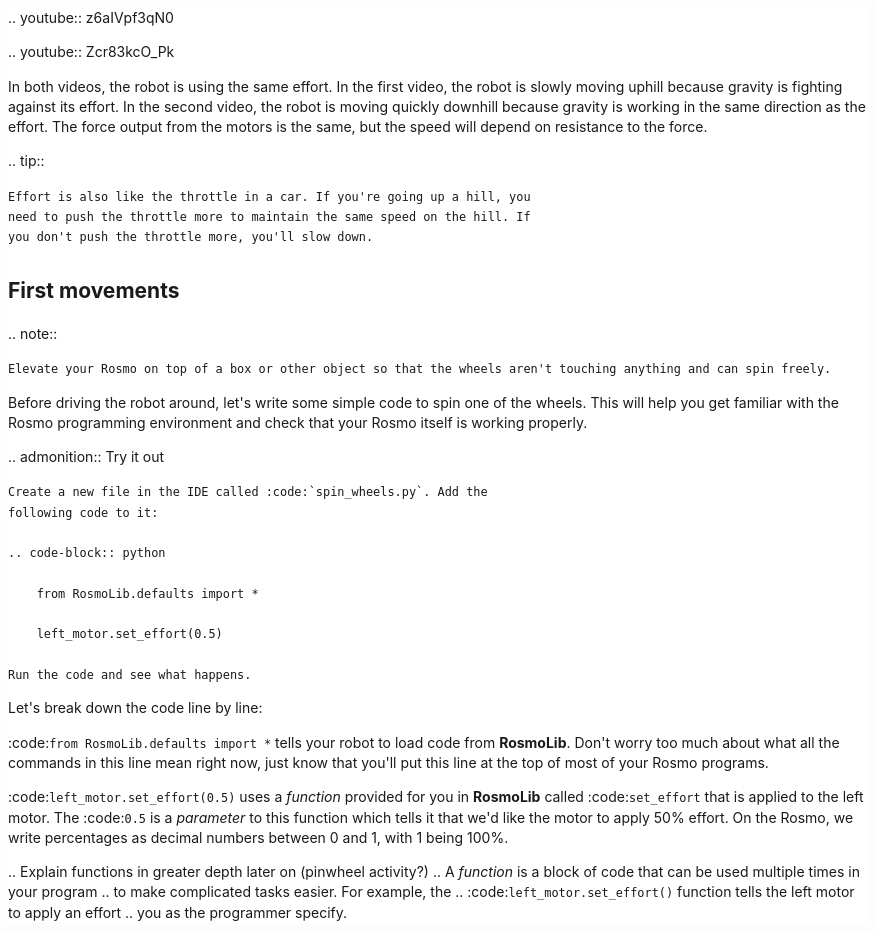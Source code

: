 .. youtube:: z6aIVpf3qN0

.. youtube:: Zcr83kcO_Pk

In both videos, the robot is using the same effort. In the first video, the robot is slowly moving uphill because gravity is fighting against
its effort. In the second video, the robot is moving quickly downhill because gravity is working in the
same direction as the effort. The force output from the motors is the same, but the speed will depend on
resistance to the force.

.. tip:: 

    Effort is also like the throttle in a car. If you're going up a hill, you 
    need to push the throttle more to maintain the same speed on the hill. If 
    you don't push the throttle more, you'll slow down.

First movements
---------------

.. note:: 

    Elevate your Rosmo on top of a box or other object so that the wheels aren't touching anything and can spin freely.

Before driving the robot around, let's write some simple code to spin one of the
wheels. This will help you get familiar with the Rosmo programming environment and
check that your Rosmo itself is working properly.

.. admonition:: Try it out

    Create a new file in the IDE called :code:`spin_wheels.py`. Add the 
    following code to it:

    .. code-block:: python

        from RosmoLib.defaults import *

        left_motor.set_effort(0.5)

    Run the code and see what happens.

Let's break down the code line by line:

:code:`from RosmoLib.defaults import *` tells your robot to load code from 
**RosmoLib**. Don't worry too much about what all the commands in this line mean 
right now, just know that you'll put this line at the top of most of your Rosmo
programs.

:code:`left_motor.set_effort(0.5)` uses a *function* provided for you in **RosmoLib** 
called :code:`set_effort` that is applied to the left motor. The :code:`0.5` is a *parameter* to 
this function which tells it that we'd like the motor to apply 50% effort. 
On the Rosmo, we write percentages as decimal numbers between 0 and 1, with 1 being 100%.

.. Explain functions in greater depth later on (pinwheel activity?)
.. A *function* is a block of code that can be used multiple times in your program
.. to make complicated tasks easier. For example, the
.. :code:`left_motor.set_effort()` function tells the left motor to apply an effort
.. you as the programmer specify.
